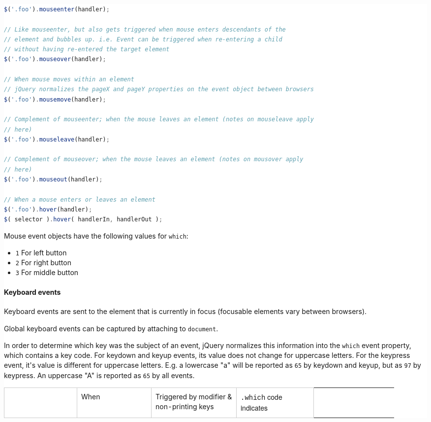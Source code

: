 ```javascript
$('.foo').mouseenter(handler);

// Like mouseenter, but also gets triggered when mouse enters descendants of the 
// element and bubbles up. i.e. Event can be triggered when re-entering a child 
// without having re-entered the target element
$('.foo').mouseover(handler);

// When mouse moves within an element
// jQuery normalizes the pageX and pageY properties on the event object between browsers
$('.foo').mousemove(handler);

// Complement of mouseenter; when the mouse leaves an element (notes on mouseleave apply 
// here)
$('.foo').mouseleave(handler);

// Complement of mouseover; when the mouse leaves an element (notes on mousover apply 
// here)
$('.foo').mouseout(handler);

// When a mouse enters or leaves an element
$('.foo').hover(handler);
$( selector ).hover( handlerIn, handlerOut );
```

Mouse event objects have the following values for `which`:

* `1` For left button
* `2` For right button
* `3` For middle button

#### Keyboard events

Keyboard events are sent to the element that is currently in focus (focusable elements vary between browsers).

Global keyboard events can be captured by attaching to `document`.

In order to determine which key was the subject of an event, jQuery normalizes this information into the `which` event property, which contains a key code. For keydown and keyup events, its value does not change for uppercase letters. For the keypress event, it's value is different for uppercase letters. E.g. a lowercase "a" will be reported as `65` by keydown and keyup, but as `97` by keypress. An uppercase "A" is reported as `65` by all events.

<table style="border-collapse: collapse; min-width: 100%;">
    <colgroup>
        <col style="width: 131px;"/>
        <col style="width: 134px;"/>
        <col style="width: 78px;"/>
        <col style="width: 78px;"/>
        <col style="width: 140px;"/>
        <col style="width: 163px;"/>
    </colgroup>
    <tbody>
    <tr>
        <td style="border: 1px solid rgb(204, 204, 204); width: 131px; padding: 8px;">
            <div><br/></div>
        </td>
        <td style="border: 1px solid rgb(204, 204, 204); width: 134px; padding: 8px;">
            <div>When</div>
        </td>
        <td style="border: 1px solid rgb(204, 204, 204); width: 156px; padding: 8px;" colspan="2">
            <div>Triggered by modifier &amp; non-printing keys</div>
        </td>
        <td style="border: 1px solid rgb(204, 204, 204); width: 140px; padding: 8px;">
            <div><span style="font-family: &quot;Courier New&quot;;">.which</span><span
                    style="font-family: &quot;Helvetica Neue&quot;;"> code indicates</span></div>